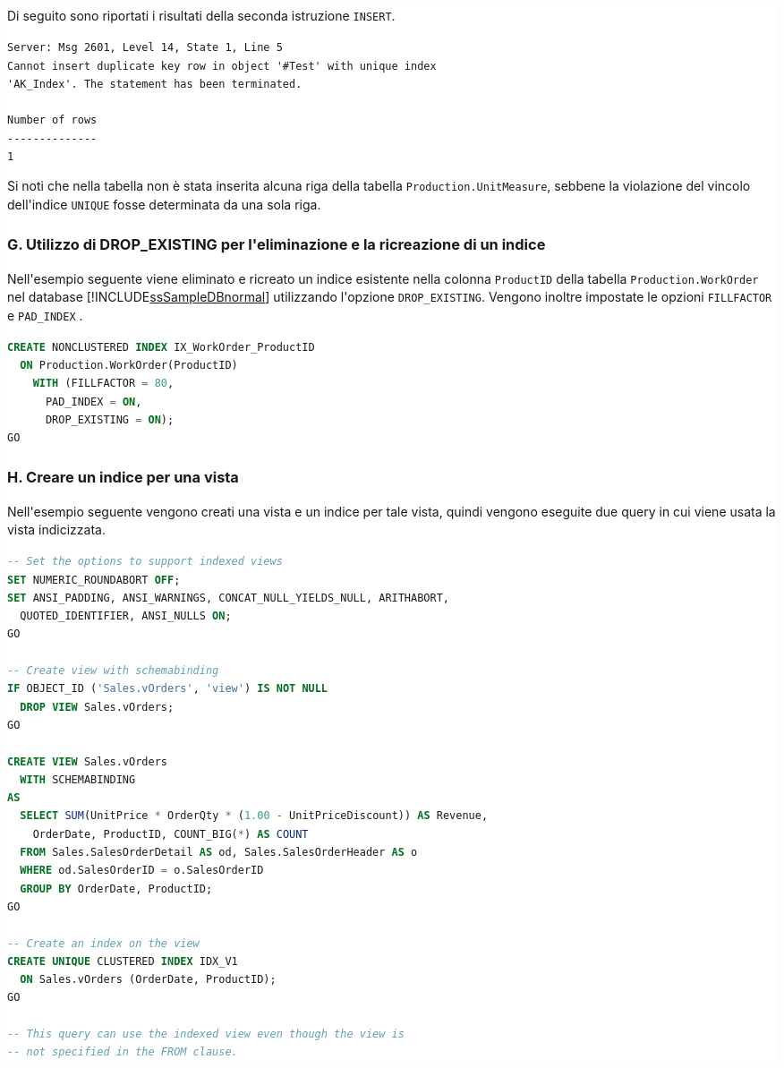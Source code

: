 Di seguito sono riportati i risultati della seconda istruzione `INSERT`.

```cmd
Server: Msg 2601, Level 14, State 1, Line 5
Cannot insert duplicate key row in object '#Test' with unique index
'AK_Index'. The statement has been terminated.

Number of rows
--------------
1
```

Si noti che nella tabella non è stata inserita alcuna riga della tabella `Production.UnitMeasure`, sebbene la violazione del vincolo dell'indice `UNIQUE` fosse determinata da una sola riga.

### <a name="g-using-drop_existing-to-drop-and-re-create-an-index"></a>G. Utilizzo di DROP_EXISTING per l'eliminazione e la ricreazione di un indice
Nell'esempio seguente viene eliminato e ricreato un indice esistente nella colonna `ProductID` della tabella `Production.WorkOrder` nel database [!INCLUDE[ssSampleDBnormal](../../includes/sssampledbnormal-md.md)] utilizzando l'opzione `DROP_EXISTING`. Vengono inoltre impostate le opzioni `FILLFACTOR` e `PAD_INDEX` .

```sql
CREATE NONCLUSTERED INDEX IX_WorkOrder_ProductID
  ON Production.WorkOrder(ProductID)
    WITH (FILLFACTOR = 80,
      PAD_INDEX = ON,
      DROP_EXISTING = ON);
GO
```

### <a name="h-create-an-index-on-a-view"></a>H. Creare un indice per una vista
Nell'esempio seguente vengono creati una vista e un indice per tale vista, quindi vengono eseguite due query in cui viene usata la vista indicizzata.

```sql
-- Set the options to support indexed views
SET NUMERIC_ROUNDABORT OFF;
SET ANSI_PADDING, ANSI_WARNINGS, CONCAT_NULL_YIELDS_NULL, ARITHABORT,
  QUOTED_IDENTIFIER, ANSI_NULLS ON;
GO

-- Create view with schemabinding
IF OBJECT_ID ('Sales.vOrders', 'view') IS NOT NULL
  DROP VIEW Sales.vOrders;
GO

CREATE VIEW Sales.vOrders
  WITH SCHEMABINDING
AS
  SELECT SUM(UnitPrice * OrderQty * (1.00 - UnitPriceDiscount)) AS Revenue,
    OrderDate, ProductID, COUNT_BIG(*) AS COUNT
  FROM Sales.SalesOrderDetail AS od, Sales.SalesOrderHeader AS o
  WHERE od.SalesOrderID = o.SalesOrderID
  GROUP BY OrderDate, ProductID;
GO

-- Create an index on the view
CREATE UNIQUE CLUSTERED INDEX IDX_V1
  ON Sales.vOrders (OrderDate, ProductID);
GO

-- This query can use the indexed view even though the view is
-- not specified in the FROM clause.
```